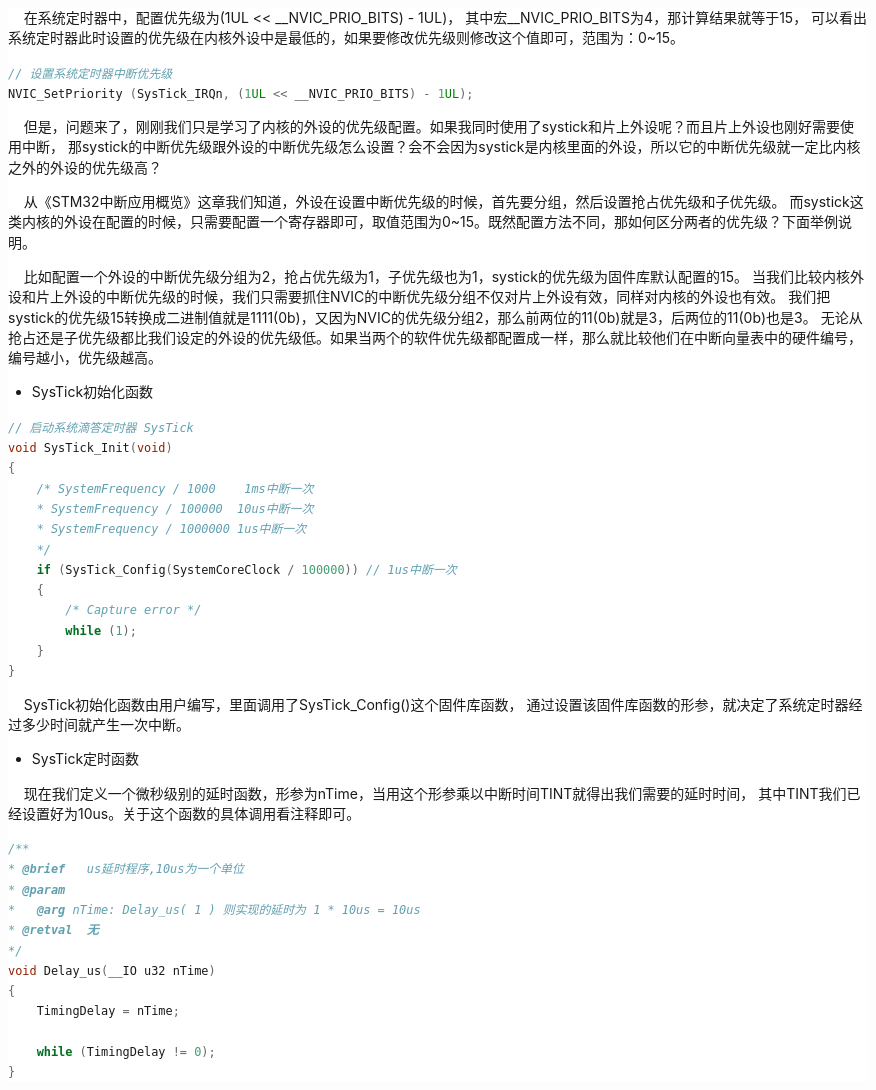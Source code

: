     在系统定时器中，配置优先级为(1UL << __NVIC_PRIO_BITS) - 1UL)， 其中宏__NVIC_PRIO_BITS为4，那计算结果就等于15， 可以看出系统定时器此时设置的优先级在内核外设中是最低的，如果要修改优先级则修改这个值即可，范围为：0~15。

```c
// 设置系统定时器中断优先级
NVIC_SetPriority (SysTick_IRQn, (1UL << __NVIC_PRIO_BITS) - 1UL);
```

    但是，问题来了，刚刚我们只是学习了内核的外设的优先级配置。如果我同时使用了systick和片上外设呢？而且片上外设也刚好需要使用中断， 那systick的中断优先级跟外设的中断优先级怎么设置？会不会因为systick是内核里面的外设，所以它的中断优先级就一定比内核之外的外设的优先级高？

    从《STM32中断应用概览》这章我们知道，外设在设置中断优先级的时候，首先要分组，然后设置抢占优先级和子优先级。 而systick这类内核的外设在配置的时候，只需要配置一个寄存器即可，取值范围为0~15。既然配置方法不同，那如何区分两者的优先级？下面举例说明。

    比如配置一个外设的中断优先级分组为2，抢占优先级为1，子优先级也为1，systick的优先级为固件库默认配置的15。 当我们比较内核外设和片上外设的中断优先级的时候，我们只需要抓住NVIC的中断优先级分组不仅对片上外设有效，同样对内核的外设也有效。 我们把systick的优先级15转换成二进制值就是1111(0b)，又因为NVIC的优先级分组2，那么前两位的11(0b)就是3，后两位的11(0b)也是3。 无论从抢占还是子优先级都比我们设定的外设的优先级低。如果当两个的软件优先级都配置成一样，那么就比较他们在中断向量表中的硬件编号，编号越小，优先级越高。

- SysTick初始化函数

```c
// 启动系统滴答定时器 SysTick
void SysTick_Init(void)
{
    /* SystemFrequency / 1000    1ms中断一次
    * SystemFrequency / 100000  10us中断一次
    * SystemFrequency / 1000000 1us中断一次
    */
    if (SysTick_Config(SystemCoreClock / 100000)) // 1us中断一次 
    {
        /* Capture error */
        while (1);
    }
}
```

    SysTick初始化函数由用户编写，里面调用了SysTick_Config()这个固件库函数， 通过设置该固件库函数的形参，就决定了系统定时器经过多少时间就产生一次中断。

- SysTick定时函数

    现在我们定义一个微秒级别的延时函数，形参为nTime，当用这个形参乘以中断时间TINT就得出我们需要的延时时间， 其中TINT我们已经设置好为10us。关于这个函数的具体调用看注释即可。

```c
/**
* @brief   us延时程序,10us为一个单位
* @param
*   @arg nTime: Delay_us( 1 ) 则实现的延时为 1 * 10us = 10us
* @retval  无
*/
void Delay_us(__IO u32 nTime)
{
    TimingDelay = nTime;

    while (TimingDelay != 0);
}
```
